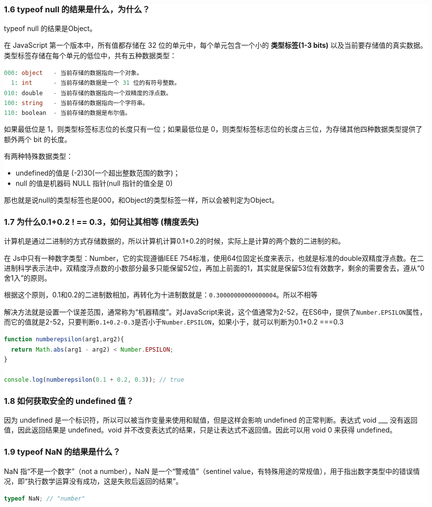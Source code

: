 ### 1.6 typeof null 的结果是什么，为什么？

typeof null 的结果是Object。

在 JavaScript 第一个版本中，所有值都存储在 32 位的单元中，每个单元包含一个小的 **类型标签(1-3 bits)** 以及当前要存储值的真实数据。类型标签存储在每个单元的低位中，共有五种数据类型：

```php
000: object   - 当前存储的数据指向一个对象。
  1: int      - 当前存储的数据是一个 31 位的有符号整数。
010: double   - 当前存储的数据指向一个双精度的浮点数。
100: string   - 当前存储的数据指向一个字符串。
110: boolean  - 当前存储的数据是布尔值。
```

如果最低位是 1，则类型标签标志位的长度只有一位；如果最低位是 0，则类型标签标志位的长度占三位，为存储其他四种数据类型提供了额外两个 bit 的长度。

有两种特殊数据类型：

- undefined的值是 (-2)30(一个超出整数范围的数字)；
- null 的值是机器码 NULL 指针(null 指针的值全是 0)

那也就是说null的类型标签也是000，和Object的类型标签一样，所以会被判定为Object。

### 1.7 为什么0.1+0.2 ! == 0.3，如何让其相等 (精度丢失)

计算机是通过二进制的方式存储数据的，所以计算机计算0.1+0.2的时候，实际上是计算的两个数的二进制的和。

在 Js中只有一种数字类型：Number，它的实现遵循IEEE 754标准，使用64位固定长度来表示，也就是标准的double双精度浮点数。在二进制科学表示法中，双精度浮点数的小数部分最多只能保留52位，再加上前面的1，其实就是保留53位有效数字，剩余的需要舍去，遵从“0舍1入”的原则。

根据这个原则，0.1和0.2的二进制数相加，再转化为十进制数就是：`0.30000000000000004`。所以不相等

解决方法就是设置一个误差范围，通常称为“机器精度”。对JavaScript来说，这个值通常为2-52，在ES6中，提供了`Number.EPSILON`属性，而它的值就是2-52，只要判断`0.1+0.2-0.3`是否小于`Number.EPSILON`，如果小于，就可以判断为0.1+0.2 ===0.3

```javascript
function numberepsilon(arg1,arg2){                   
  return Math.abs(arg1 - arg2) < Number.EPSILON;        
}        

console.log(numberepsilon(0.1 + 0.2, 0.3)); // true
```

### 1.8 如何获取安全的 undefined 值？

因为 undefined 是一个标识符，所以可以被当作变量来使用和赋值，但是这样会影响 undefined 的正常判断。表达式 void ___ 没有返回值，因此返回结果是 undefined。void 并不改变表达式的结果，只是让表达式不返回值。因此可以用 void 0 来获得 undefined。

### 1.9 typeof NaN 的结果是什么？

NaN 指“不是一个数字”（not a number），NaN 是一个“警戒值”（sentinel value，有特殊用途的常规值），用于指出数字类型中的错误情况，即“执行数学运算没有成功，这是失败后返回的结果”。

```csharp
typeof NaN; // "number"
```
